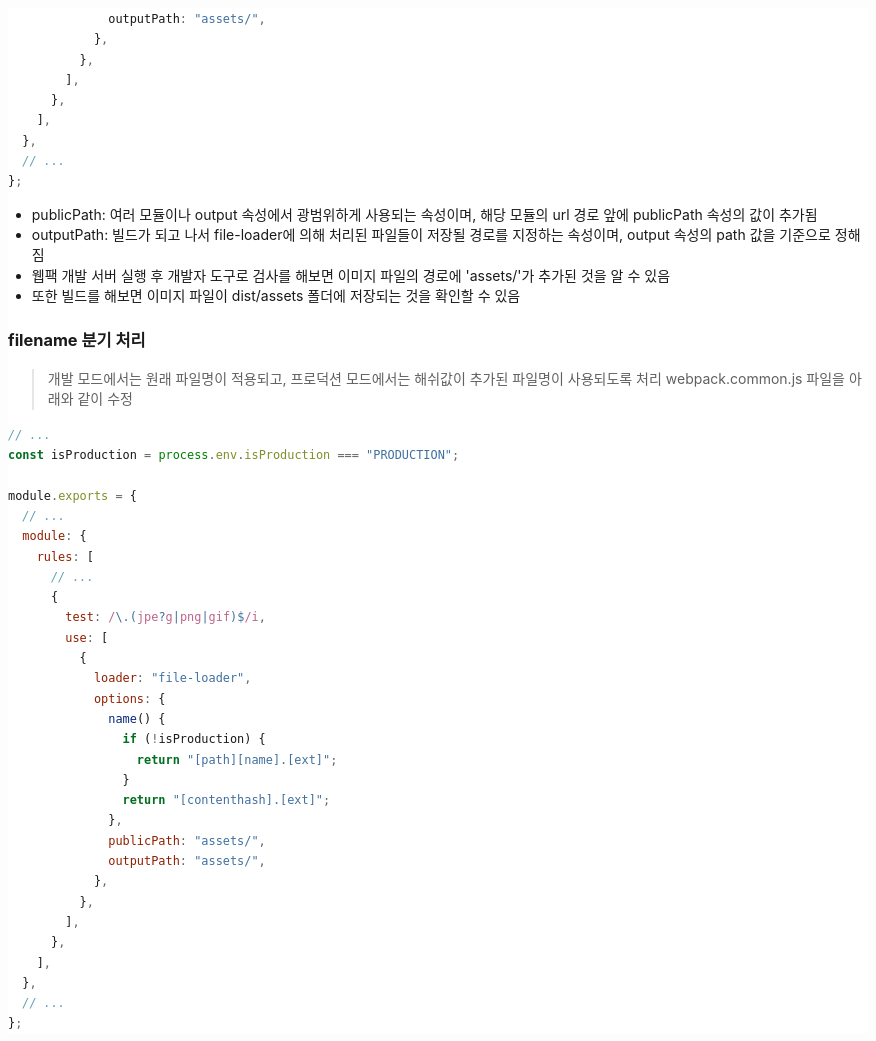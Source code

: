 ```javascript
              outputPath: "assets/",
            },
          },
        ],
      },
    ],
  },
  // ...
};
```

- publicPath: 여러 모듈이나 output 속성에서 광범위하게 사용되는 속성이며, 해당 모듈의 url 경로 앞에 publicPath 속성의 값이 추가됨
- outputPath: 빌드가 되고 나서 file-loader에 의해 처리된 파일들이 저장될 경로를 지정하는 속성이며,
  output 속성의 path 값을 기준으로 정해짐
- 웹팩 개발 서버 실행 후 개발자 도구로 검사를 해보면 이미지 파일의 경로에 'assets/'가 추가된 것을 알 수 있음
- 또한 빌드를 해보면 이미지 파일이 dist/assets 폴더에 저장되는 것을 확인할 수 있음

### filename 분기 처리

> 개발 모드에서는 원래 파일명이 적용되고, 프로덕션 모드에서는 해쉬값이 추가된 파일명이 사용되도록 처리
> webpack.common.js 파일을 아래와 같이 수정

```javascript
// ...
const isProduction = process.env.isProduction === "PRODUCTION";

module.exports = {
  // ...
  module: {
    rules: [
      // ...
      {
        test: /\.(jpe?g|png|gif)$/i,
        use: [
          {
            loader: "file-loader",
            options: {
              name() {
                if (!isProduction) {
                  return "[path][name].[ext]";
                }
                return "[contenthash].[ext]";
              },
              publicPath: "assets/",
              outputPath: "assets/",
            },
          },
        ],
      },
    ],
  },
  // ...
};
```


[browserslist]: https://github.com/browserslist/browserslist